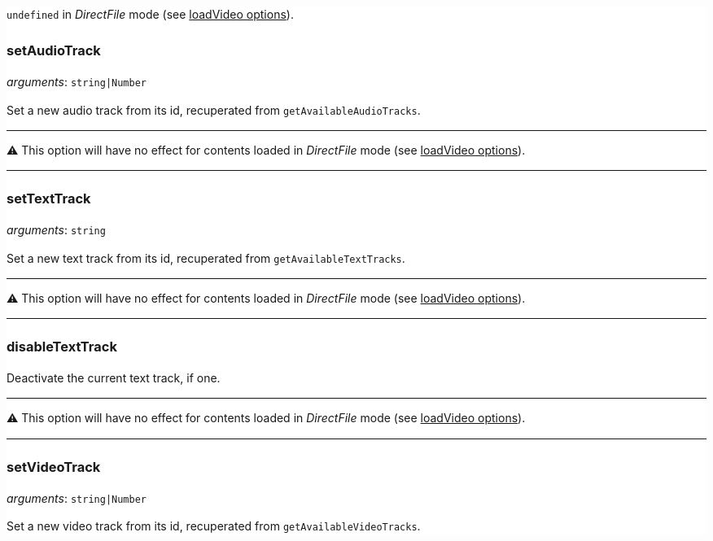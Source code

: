 ``undefined`` in _DirectFile_ mode (see [loadVideo
options](./loadVideo_options.md#prop-transport)).


<a name="meth-setAudioTrack"></a>
### setAudioTrack ##############################################################

_arguments_: ``string|Number``

Set a new audio track from its id, recuperated from ``getAvailableAudioTracks``.

---

:warning: This option will have no effect for contents loaded in _DirectFile_
mode (see [loadVideo options](./loadVideo_options.md#prop-transport)).

---


<a name="meth-setTextTrack"></a>
### setTextTrack ###############################################################

_arguments_: ``string``

Set a new text track from its id, recuperated from ``getAvailableTextTracks``.

---

:warning: This option will have no effect for contents loaded in _DirectFile_
mode (see [loadVideo options](./loadVideo_options.md#prop-transport)).

---


<a name="meth-disableTextTrack"></a>
### disableTextTrack ###########################################################

Deactivate the current text track, if one.

---

:warning: This option will have no effect for contents loaded in _DirectFile_
mode (see [loadVideo options](./loadVideo_options.md#prop-transport)).

---


<a name="meth-setVideoTrack"></a>
### setVideoTrack ##############################################################

_arguments_: ``string|Number``

Set a new video track from its id, recuperated from ``getAvailableVideoTracks``.
